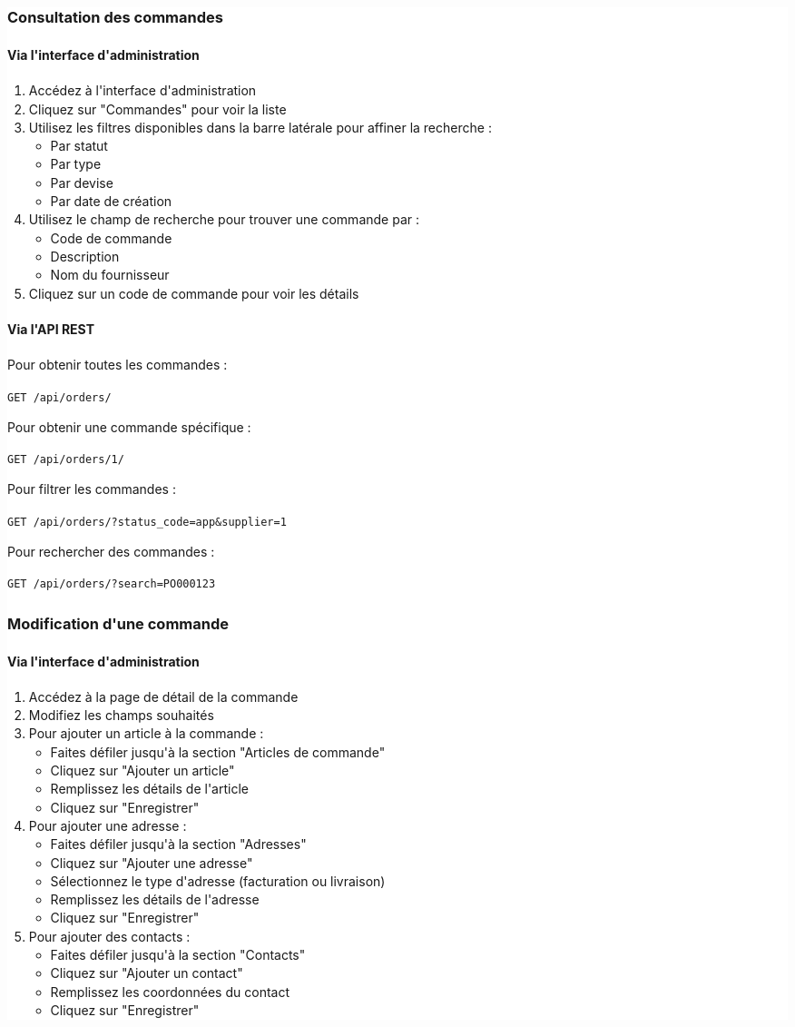 ### Consultation des commandes

#### Via l'interface d'administration

1. Accédez à l'interface d'administration
2. Cliquez sur "Commandes" pour voir la liste
3. Utilisez les filtres disponibles dans la barre latérale pour affiner la recherche :
   - Par statut
   - Par type
   - Par devise
   - Par date de création
4. Utilisez le champ de recherche pour trouver une commande par :
   - Code de commande
   - Description
   - Nom du fournisseur
5. Cliquez sur un code de commande pour voir les détails

#### Via l'API REST

Pour obtenir toutes les commandes :
```
GET /api/orders/
```

Pour obtenir une commande spécifique :
```
GET /api/orders/1/
```

Pour filtrer les commandes :
```
GET /api/orders/?status_code=app&supplier=1
```

Pour rechercher des commandes :
```
GET /api/orders/?search=PO000123
```

### Modification d'une commande

#### Via l'interface d'administration

1. Accédez à la page de détail de la commande
2. Modifiez les champs souhaités
3. Pour ajouter un article à la commande :
   - Faites défiler jusqu'à la section "Articles de commande"
   - Cliquez sur "Ajouter un article"
   - Remplissez les détails de l'article
   - Cliquez sur "Enregistrer"
4. Pour ajouter une adresse :
   - Faites défiler jusqu'à la section "Adresses"
   - Cliquez sur "Ajouter une adresse"
   - Sélectionnez le type d'adresse (facturation ou livraison)
   - Remplissez les détails de l'adresse
   - Cliquez sur "Enregistrer"
5. Pour ajouter des contacts :
   - Faites défiler jusqu'à la section "Contacts"
   - Cliquez sur "Ajouter un contact"
   - Remplissez les coordonnées du contact
   - Cliquez sur "Enregistrer"
